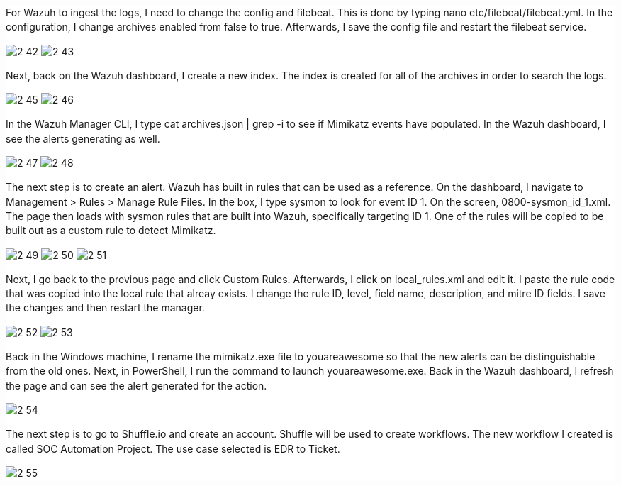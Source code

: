 For Wazuh to ingest the logs, I need to change the config and filebeat. This is done by typing nano etc/filebeat/filebeat.yml. In the configuration, I change archives enabled from false to true. Afterwards, I save the config file and restart the filebeat service.

<img width="2560" alt="2 42" src="https://github.com/user-attachments/assets/741748d6-6c64-4d29-8db9-4cafa99a8691" />
<img width="2560" alt="2 43" src="https://github.com/user-attachments/assets/14716bcf-034e-497a-b869-c424d4e6263c" />

Next, back on the Wazuh dashboard, I create a new index. The index is created for all of the archives in order to search the logs.

<img width="1018" alt="2 45" src="https://github.com/user-attachments/assets/af695999-d7f4-47f8-b35f-649473a8f5a2" />
<img width="2560" alt="2 46" src="https://github.com/user-attachments/assets/e4919564-57fd-4c9a-8103-d42ce0ac3bee" />

In the Wazuh Manager CLI, I type cat archives.json | grep -i to see if Mimikatz events have populated. In the Wazuh dashboard, I see the alerts generating as well.

<img width="2560" alt="2 47" src="https://github.com/user-attachments/assets/7ea24c07-dc3c-43c7-a143-2a89cf0ab36e" />
<img width="2560" alt="2 48" src="https://github.com/user-attachments/assets/282c030f-dca1-4104-b060-83b09ec0720c" />

The next step is to create an alert. Wazuh has built in rules that can be used as a reference. On the dashboard, I navigate to Management > Rules > Manage Rule Files. In the box, I type sysmon to look for event ID 1. On the screen, 0800-sysmon_id_1.xml. The page then loads with sysmon rules that are built into Wazuh, specifically targeting ID 1. One of the rules will be copied to be built out as a custom rule to detect Mimikatz.

<img width="2560" alt="2 49" src="https://github.com/user-attachments/assets/eb045d03-443c-412e-95a4-2b5adc93462a" />
<img width="2560" alt="2 50" src="https://github.com/user-attachments/assets/f63fd800-1e25-430f-a77b-3ceba03c571f" />
<img width="2560" alt="2 51" src="https://github.com/user-attachments/assets/62050cbe-2fe7-437d-87f7-ecdb766faa63" />

Next, I go back to the previous page and click Custom Rules. Afterwards, I click on local_rules.xml and edit it. I paste the rule code that was copied into the local rule that alreay exists. I change the rule ID, level, field name, description, and mitre ID fields. I save the changes and then restart the manager. 

<img width="1500" alt="2 52" src="https://github.com/user-attachments/assets/54af75aa-7b15-4042-8c01-daa2ecb1f739" />
<img width="2560" alt="2 53" src="https://github.com/user-attachments/assets/36e90d56-da06-45e0-b524-cca8aa0f325d" />

Back in the Windows machine, I rename the mimikatz.exe file to youareawesome so that the new alerts can be distinguishable from the old ones. Next, in PowerShell, I run the command to launch youareawesome.exe. Back in the Wazuh dashboard, I refresh the page and can see the alert generated for the action.

<img width="2560" alt="2 54" src="https://github.com/user-attachments/assets/9e8c006b-3509-4294-8eee-8cfc4a76ad44" />

The next step is to go to Shuffle.io and create an account. Shuffle will be used to create workflows. The new workflow I created is called SOC Automation Project. The use case selected is EDR to Ticket.

<img width="2560" alt="2 55" src="https://github.com/user-attachments/assets/b73ec2ee-4823-4f8f-85a4-a3b0668a172b" />
